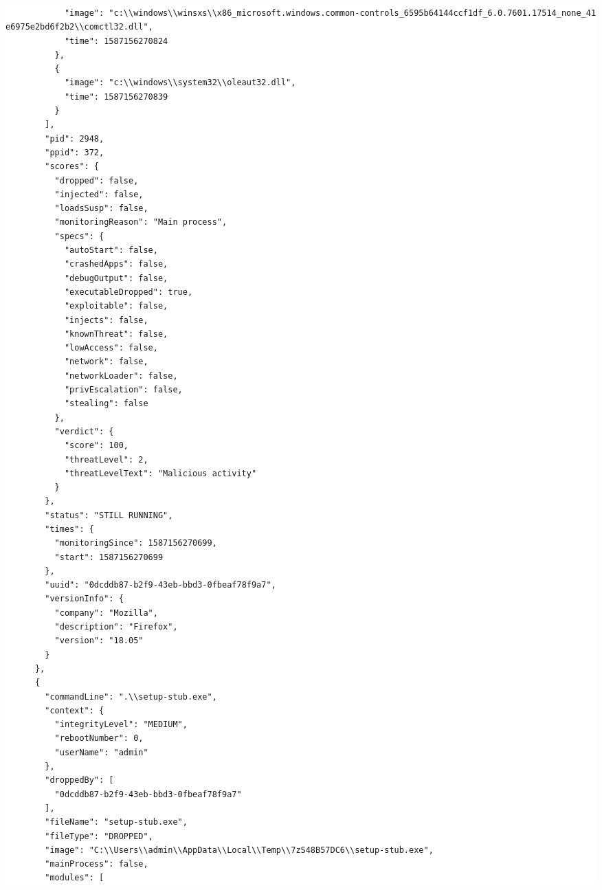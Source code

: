 ```
            "image": "c:\\windows\\winsxs\\x86_microsoft.windows.common-controls_6595b64144ccf1df_6.0.7601.17514_none_41e6975e2bd6f2b2\\comctl32.dll",
            "time": 1587156270824
          },
          {
            "image": "c:\\windows\\system32\\oleaut32.dll",
            "time": 1587156270839
          }
        ],
        "pid": 2948,
        "ppid": 372,
        "scores": {
          "dropped": false,
          "injected": false,
          "loadsSusp": false,
          "monitoringReason": "Main process",
          "specs": {
            "autoStart": false,
            "crashedApps": false,
            "debugOutput": false,
            "executableDropped": true,
            "exploitable": false,
            "injects": false,
            "knownThreat": false,
            "lowAccess": false,
            "network": false,
            "networkLoader": false,
            "privEscalation": false,
            "stealing": false
          },
          "verdict": {
            "score": 100,
            "threatLevel": 2,
            "threatLevelText": "Malicious activity"
          }
        },
        "status": "STILL RUNNING",
        "times": {
          "monitoringSince": 1587156270699,
          "start": 1587156270699
        },
        "uuid": "0dcddb87-b2f9-43eb-bbd3-0fbeaf78f9a7",
        "versionInfo": {
          "company": "Mozilla",
          "description": "Firefox",
          "version": "18.05"
        }
      },
      {
        "commandLine": ".\\setup-stub.exe",
        "context": {
          "integrityLevel": "MEDIUM",
          "rebootNumber": 0,
          "userName": "admin"
        },
        "droppedBy": [
          "0dcddb87-b2f9-43eb-bbd3-0fbeaf78f9a7"
        ],
        "fileName": "setup-stub.exe",
        "fileType": "DROPPED",
        "image": "C:\\Users\\admin\\AppData\\Local\\Temp\\7zS48B57DC6\\setup-stub.exe",
        "mainProcess": false,
        "modules": [
```